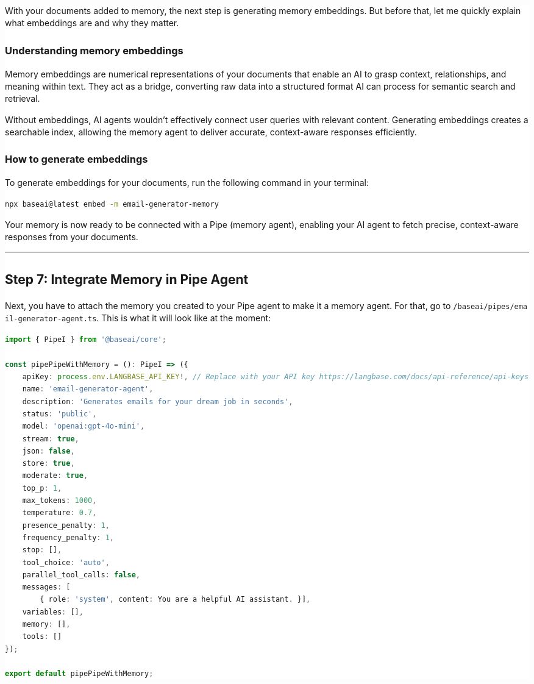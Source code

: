 With your documents added to memory, the next step is generating memory embeddings. But before that, let me quickly explain what embeddings are and why they matter.

### Understanding memory embeddings

Memory embeddings are numerical representations of your documents that enable an AI to grasp context, relationships, and meaning within text. They act as a bridge, converting raw data into a structured format AI can process for semantic search and retrieval.

Without embeddings, AI agents wouldn’t effectively connect user queries with relevant content. Generating embeddings creates a searchable index, allowing the memory agent to deliver accurate, context-aware responses efficiently.

### How to generate embeddings

To generate embeddings for your documents, run the following command in your terminal:

```sh
npx baseai@latest embed -m email-generator-memory
```

Your memory is now ready to be connected with a Pipe (memory agent), enabling your AI agent to fetch precise, context-aware responses from your documents.

---

## Step 7: Integrate Memory in Pipe Agent

Next, you have to attach the memory you created to your Pipe agent to make it a memory agent. For that, go to <FontIcon icon="fas fa-folder-open"/>`/baseai/pipes/`<FontIcon icon="iconfont icon-typescript"/>`email-generator-agent.ts`. This is what it will look like at the moment:

```ts :collapsed-lines
import { PipeI } from '@baseai/core';

const pipePipeWithMemory = (): PipeI => ({
    apiKey: process.env.LANGBASE_API_KEY!, // Replace with your API key https://langbase.com/docs/api-reference/api-keys
    name: 'email-generator-agent',
    description: 'Generates emails for your dream job in seconds',
    status: 'public',
    model: 'openai:gpt-4o-mini',
    stream: true,
    json: false,
    store: true,
    moderate: true,
    top_p: 1,
    max_tokens: 1000,
    temperature: 0.7,
    presence_penalty: 1,
    frequency_penalty: 1,
    stop: [],
    tool_choice: 'auto',
    parallel_tool_calls: false,
    messages: [
        { role: 'system', content: You are a helpful AI assistant. }],
    variables: [],
    memory: [],
    tools: []
});

export default pipePipeWithMemory;
```
